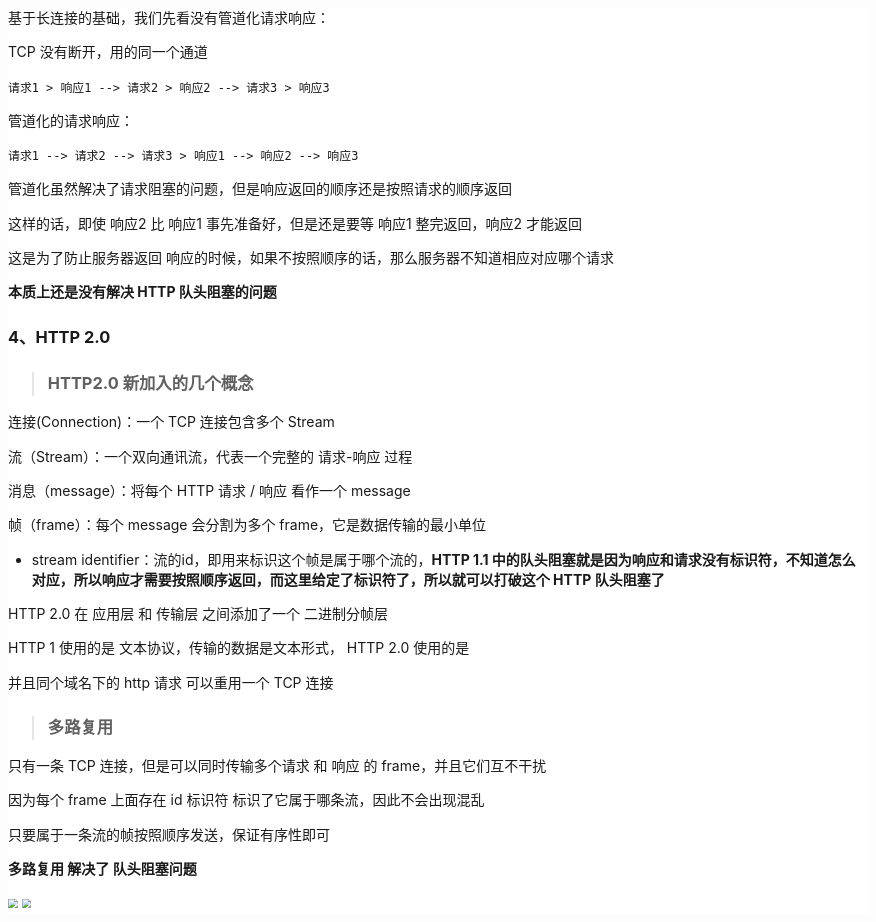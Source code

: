 基于长连接的基础，我们先看没有管道化请求响应：

TCP 没有断开，用的同一个通道

```
请求1 > 响应1 --> 请求2 > 响应2 --> 请求3 > 响应3

```

管道化的请求响应：

```
请求1 --> 请求2 --> 请求3 > 响应1 --> 响应2 --> 响应3

```



管道化虽然解决了请求阻塞的问题，但是响应返回的顺序还是按照请求的顺序返回

这样的话，即使 响应2 比 响应1 事先准备好，但是还是要等 响应1 整完返回，响应2 才能返回

这是为了防止服务器返回 响应的时候，如果不按照顺序的话，那么服务器不知道相应对应哪个请求

**本质上还是没有解决 HTTP 队头阻塞的问题**





### 4、HTTP 2.0

> ### HTTP2.0 新加入的几个概念

连接(Connection)：一个 TCP 连接包含多个 Stream

流（Stream）：一个双向通讯流，代表一个完整的 请求-响应 过程

消息（message）：将每个 HTTP 请求 / 响应 看作一个 message

帧（frame）：每个 message 会分割为多个 frame，它是数据传输的最小单位

- stream identifier：流的id，即用来标识这个帧是属于哪个流的，**HTTP 1.1 中的队头阻塞就是因为响应和请求没有标识符，不知道怎么对应，所以响应才需要按照顺序返回，而这里给定了标识符了，所以就可以打破这个 HTTP 队头阻塞了**



HTTP 2.0 在 应用层 和 传输层 之间添加了一个 二进制分帧层

HTTP 1 使用的是 文本协议，传输的数据是文本形式， HTTP 2.0 使用的是

并且同个域名下的 http 请求 可以重用一个 TCP 连接



> ### 多路复用



只有一条 TCP 连接，但是可以同时传输多个请求 和 响应 的 frame，并且它们互不干扰

因为每个 frame 上面存在 id 标识符 标识了它属于哪条流，因此不会出现混乱

只要属于一条流的帧按照顺序发送，保证有序性即可

**多路复用 解决了 队头阻塞问题**

<img src="https://upload-images.jianshu.io/upload_images/16844918-b13e6490eedb402c.png?imageMogr2/auto-orient/strip|imageView2/2/w/1200/format/webp" style="zoom:60%;" />

<img src="https://pic.leetcode-cn.com/1599402910-XBmxXM-image.png" style="zoom:60%;" />